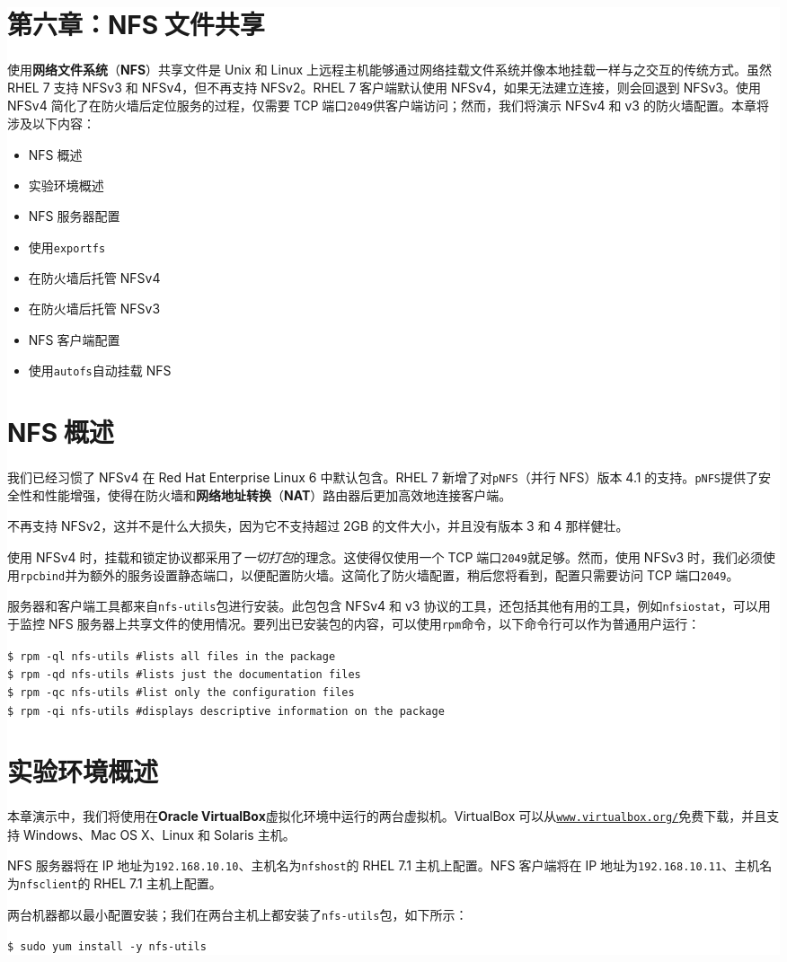 # 第六章：NFS 文件共享

使用**网络文件系统**（**NFS**）共享文件是 Unix 和 Linux 上远程主机能够通过网络挂载文件系统并像本地挂载一样与之交互的传统方式。虽然 RHEL 7 支持 NFSv3 和 NFSv4，但不再支持 NFSv2。RHEL 7 客户端默认使用 NFSv4，如果无法建立连接，则会回退到 NFSv3。使用 NFSv4 简化了在防火墙后定位服务的过程，仅需要 TCP 端口`2049`供客户端访问；然而，我们将演示 NFSv4 和 v3 的防火墙配置。本章将涉及以下内容：

+   NFS 概述

+   实验环境概述

+   NFS 服务器配置

+   使用`exportfs`

+   在防火墙后托管 NFSv4

+   在防火墙后托管 NFSv3

+   NFS 客户端配置

+   使用`autofs`自动挂载 NFS

# NFS 概述

我们已经习惯了 NFSv4 在 Red Hat Enterprise Linux 6 中默认包含。RHEL 7 新增了对`pNFS`（并行 NFS）版本 4.1 的支持。`pNFS`提供了安全性和性能增强，使得在防火墙和**网络地址转换**（**NAT**）路由器后更加高效地连接客户端。

不再支持 NFSv2，这并不是什么大损失，因为它不支持超过 2GB 的文件大小，并且没有版本 3 和 4 那样健壮。

使用 NFSv4 时，挂载和锁定协议都采用了*一切打包*的理念。这使得仅使用一个 TCP 端口`2049`就足够。然而，使用 NFSv3 时，我们必须使用`rpcbind`并为额外的服务设置静态端口，以便配置防火墙。这简化了防火墙配置，稍后您将看到，配置只需要访问 TCP 端口`2049`。

服务器和客户端工具都来自`nfs-utils`包进行安装。此包包含 NFSv4 和 v3 协议的工具，还包括其他有用的工具，例如`nfsiostat`，可以用于监控 NFS 服务器上共享文件的使用情况。要列出已安装包的内容，可以使用`rpm`命令，以下命令行可以作为普通用户运行：

```
$ rpm -ql nfs-utils #lists all files in the package
$ rpm -qd nfs-utils #lists just the documentation files
$ rpm -qc nfs-utils #list only the configuration files
$ rpm -qi nfs-utils #displays descriptive information on the package

```

# 实验环境概述

本章演示中，我们将使用在**Oracle VirtualBox**虚拟化环境中运行的两台虚拟机。VirtualBox 可以从[`www.virtualbox.org/`](https://www.virtualbox.org/)免费下载，并且支持 Windows、Mac OS X、Linux 和 Solaris 主机。

NFS 服务器将在 IP 地址为`192.168.10.10`、主机名为`nfshost`的 RHEL 7.1 主机上配置。NFS 客户端将在 IP 地址为`192.168.10.11`、主机名为`nfsclient`的 RHEL 7.1 主机上配置。

两台机器都以最小配置安装；我们在两台主机上都安装了`nfs-utils`包，如下所示：

```
$ sudo yum install -y nfs-utils

```
